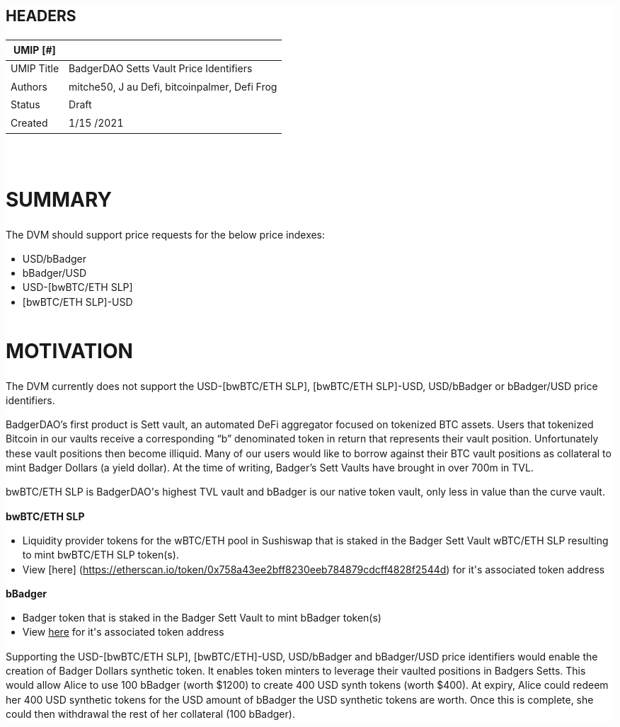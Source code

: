 ## HEADERS
| UMIP [#]     |                                                                                                                                  |
|------------|------------------------------------------------------------------------------------------------------------------------------------------|
| UMIP Title | BadgerDAO Setts Vault Price Identifiers                                                                                                  |
| Authors    | mitche50, J au Defi, bitcoinpalmer, Defi Frog
| Status     | Draft                                                                                                                            |
| Created    | 1/15 /2021                                                                              

<br>

# SUMMARY 

The DVM should support price requests for the below price indexes:
- USD/bBadger
- bBadger/USD
- USD-[bwBTC/ETH SLP]
- [bwBTC/ETH SLP]-USD



# MOTIVATION

The DVM currently does not support the USD-[bwBTC/ETH SLP],  [bwBTC/ETH SLP]-USD, USD/bBadger or bBadger/USD price identifiers.  

BadgerDAO’s first product is Sett vault, an automated DeFi aggregator focused on tokenized BTC assets. Users that tokenized Bitcoin in our vaults receive a corresponding “b” denominated token in return that represents their vault position. Unfortunately these vault positions then become illiquid. Many of our users would like to borrow against their BTC vault positions as collateral to mint Badger Dollars (a yield dollar). At the time of writing, Badger’s Sett Vaults have brought in over 700m in TVL.


bwBTC/ETH SLP is BadgerDAO's highest TVL vault and bBadger is our native token vault, only less in value than the curve vault.


**bwBTC/ETH SLP**
- Liquidity provider tokens for the wBTC/ETH pool in Sushiswap that is staked in the Badger Sett Vault wBTC/ETH SLP resulting to mint bwBTC/ETH SLP token(s).
- View [here] (https://etherscan.io/token/0x758a43ee2bff8230eeb784879cdcff4828f2544d) for it's associated token address

**bBadger**
- Badger token that is staked in the Badger Sett Vault to mint bBadger token(s)
- View [here](https://etherscan.io/token/0x19d97d8fa813ee2f51ad4b4e04ea08baf4dffc28) for it's associated token address

Supporting the USD-[bwBTC/ETH SLP],  [bwBTC/ETH]-USD, USD/bBadger and bBadger/USD price identifiers would enable the creation of Badger Dollars synthetic token. It enables token minters to leverage their vaulted positions in Badgers Setts.  This would allow Alice to use 100 bBadger (worth $1200) to create 400 USD synth tokens (worth $400).  At expiry, Alice could redeem her 400 USD synthetic tokens for the USD amount of bBadger the USD synthetic tokens are worth.  Once this is complete, she could then withdrawal the rest of her collateral (100 bBadger).
